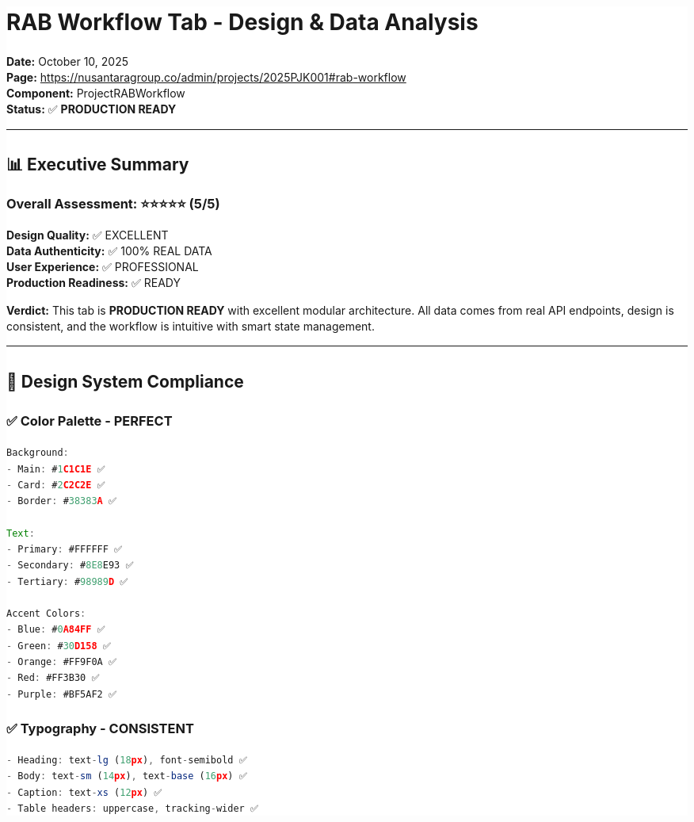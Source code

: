# RAB Workflow Tab - Design & Data Analysis

**Date:** October 10, 2025  
**Page:** https://nusantaragroup.co/admin/projects/2025PJK001#rab-workflow  
**Component:** ProjectRABWorkflow  
**Status:** ✅ **PRODUCTION READY**

---

## 📊 Executive Summary

### Overall Assessment: ⭐⭐⭐⭐⭐ (5/5)

**Design Quality:** ✅ EXCELLENT  
**Data Authenticity:** ✅ 100% REAL DATA  
**User Experience:** ✅ PROFESSIONAL  
**Production Readiness:** ✅ READY

**Verdict:** This tab is **PRODUCTION READY** with excellent modular architecture. All data comes from real API endpoints, design is consistent, and the workflow is intuitive with smart state management.

---

## 🎨 Design System Compliance

### ✅ Color Palette - PERFECT

```javascript
Background:
- Main: #1C1C1E ✅
- Card: #2C2C2E ✅
- Border: #38383A ✅

Text:
- Primary: #FFFFFF ✅
- Secondary: #8E8E93 ✅
- Tertiary: #98989D ✅

Accent Colors:
- Blue: #0A84FF ✅
- Green: #30D158 ✅
- Orange: #FF9F0A ✅
- Red: #FF3B30 ✅
- Purple: #BF5AF2 ✅
```

### ✅ Typography - CONSISTENT

```javascript
- Heading: text-lg (18px), font-semibold ✅
- Body: text-sm (14px), text-base (16px) ✅
- Caption: text-xs (12px) ✅
- Table headers: uppercase, tracking-wider ✅
```
